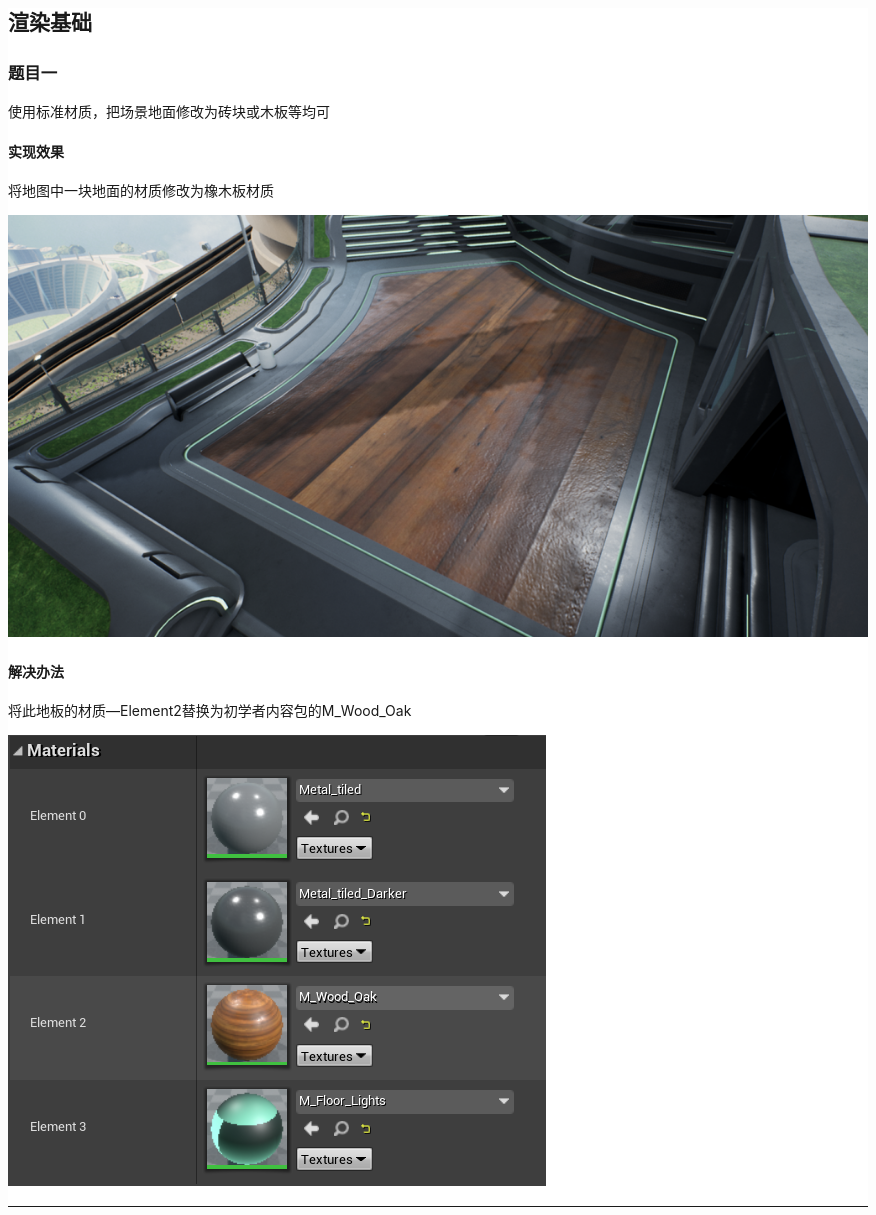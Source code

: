 
## 渲染基础

### 题目一

使用标准材质，把场景地面修改为砖块或木板等均可

#### 实现效果

将地图中一块地面的材质修改为橡木板材质

![](./src/橡木地板.png)

#### 解决办法

将此地板的材质—Element2替换为初学者内容包的M_Wood_Oak

![](./src/材质面板.png)

---